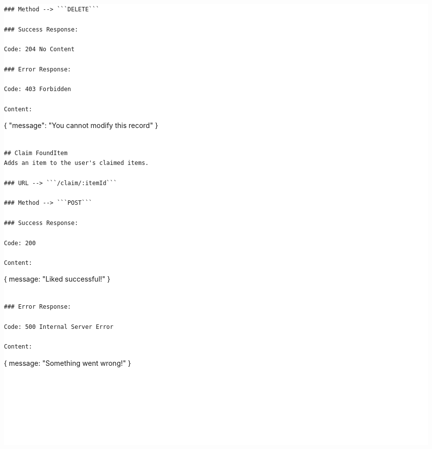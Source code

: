 ```
### Method --> ```DELETE```

### Success Response:

Code: 204 No Content

### Error Response:

Code: 403 Forbidden

Content: 
```
{
    "message": "You cannot modify this record"
}
```

## Claim FoundItem
Adds an item to the user's claimed items.

### URL --> ```/claim/:itemId```

### Method --> ```POST```

### Success Response:

Code: 200

Content: 
``` 
{
    message: "Liked successful!"
}
```

### Error Response:

Code: 500 Internal Server Error

Content: 
```
{
    message: "Something went wrong!"
}
``` 







